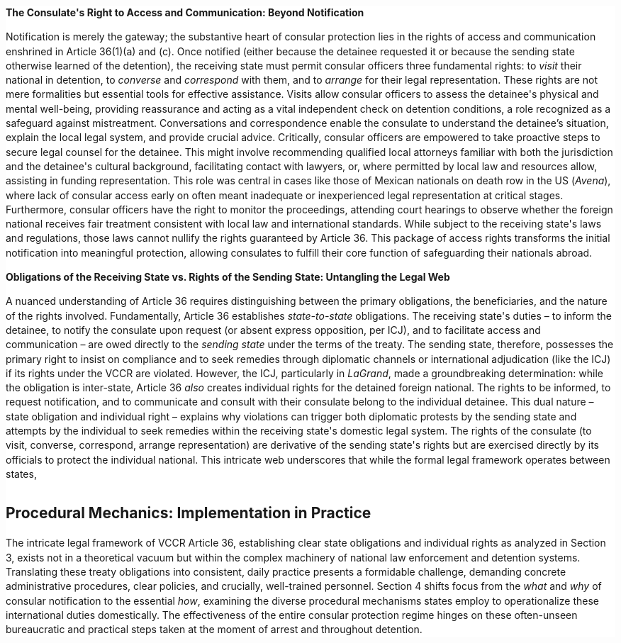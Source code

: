 
**The Consulate's Right to Access and Communication: Beyond Notification**

Notification is merely the gateway; the substantive heart of consular protection lies in the rights of access and communication enshrined in Article 36(1)(a) and (c). Once notified (either because the detainee requested it or because the sending state otherwise learned of the detention), the receiving state must permit consular officers three fundamental rights: to *visit* their national in detention, to *converse* and *correspond* with them, and to *arrange* for their legal representation. These rights are not mere formalities but essential tools for effective assistance. Visits allow consular officers to assess the detainee's physical and mental well-being, providing reassurance and acting as a vital independent check on detention conditions, a role recognized as a safeguard against mistreatment. Conversations and correspondence enable the consulate to understand the detainee’s situation, explain the local legal system, and provide crucial advice. Critically, consular officers are empowered to take proactive steps to secure legal counsel for the detainee. This might involve recommending qualified local attorneys familiar with both the jurisdiction and the detainee's cultural background, facilitating contact with lawyers, or, where permitted by local law and resources allow, assisting in funding representation. This role was central in cases like those of Mexican nationals on death row in the US (*Avena*), where lack of consular access early on often meant inadequate or inexperienced legal representation at critical stages. Furthermore, consular officers have the right to monitor the proceedings, attending court hearings to observe whether the foreign national receives fair treatment consistent with local law and international standards. While subject to the receiving state's laws and regulations, those laws cannot nullify the rights guaranteed by Article 36. This package of access rights transforms the initial notification into meaningful protection, allowing consulates to fulfill their core function of safeguarding their nationals abroad.

**Obligations of the Receiving State vs. Rights of the Sending State: Untangling the Legal Web**

A nuanced understanding of Article 36 requires distinguishing between the primary obligations, the beneficiaries, and the nature of the rights involved. Fundamentally, Article 36 establishes *state-to-state* obligations. The receiving state's duties – to inform the detainee, to notify the consulate upon request (or absent express opposition, per ICJ), and to facilitate access and communication – are owed directly to the *sending state* under the terms of the treaty. The sending state, therefore, possesses the primary right to insist on compliance and to seek remedies through diplomatic channels or international adjudication (like the ICJ) if its rights under the VCCR are violated. However, the ICJ, particularly in *LaGrand*, made a groundbreaking determination: while the obligation is inter-state, Article 36 *also* creates individual rights for the detained foreign national. The rights to be informed, to request notification, and to communicate and consult with their consulate belong to the individual detainee. This dual nature – state obligation and individual right – explains why violations can trigger both diplomatic protests by the sending state and attempts by the individual to seek remedies within the receiving state's domestic legal system. The rights of the consulate (to visit, converse, correspond, arrange representation) are derivative of the sending state's rights but are exercised directly by its officials to protect the individual national. This intricate web underscores that while the formal legal framework operates between states,

## Procedural Mechanics: Implementation in Practice

The intricate legal framework of VCCR Article 36, establishing clear state obligations and individual rights as analyzed in Section 3, exists not in a theoretical vacuum but within the complex machinery of national law enforcement and detention systems. Translating these treaty obligations into consistent, daily practice presents a formidable challenge, demanding concrete administrative procedures, clear policies, and crucially, well-trained personnel. Section 4 shifts focus from the *what* and *why* of consular notification to the essential *how*, examining the diverse procedural mechanisms states employ to operationalize these international duties domestically. The effectiveness of the entire consular protection regime hinges on these often-unseen bureaucratic and practical steps taken at the moment of arrest and throughout detention.
